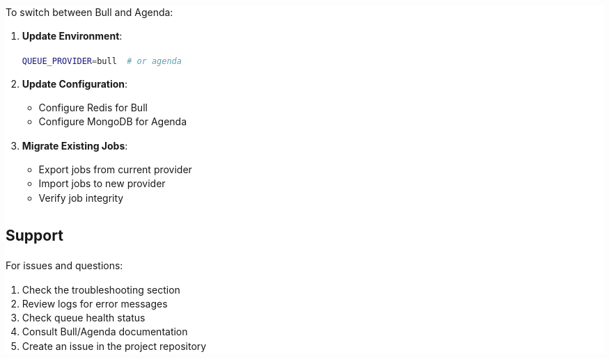 To switch between Bull and Agenda:

1. **Update Environment**:
   ```bash
   QUEUE_PROVIDER=bull  # or agenda
   ```

2. **Update Configuration**:
   - Configure Redis for Bull
   - Configure MongoDB for Agenda

3. **Migrate Existing Jobs**:
   - Export jobs from current provider
   - Import jobs to new provider
   - Verify job integrity

## Support

For issues and questions:

1. Check the troubleshooting section
2. Review logs for error messages
3. Check queue health status
4. Consult Bull/Agenda documentation
5. Create an issue in the project repository 